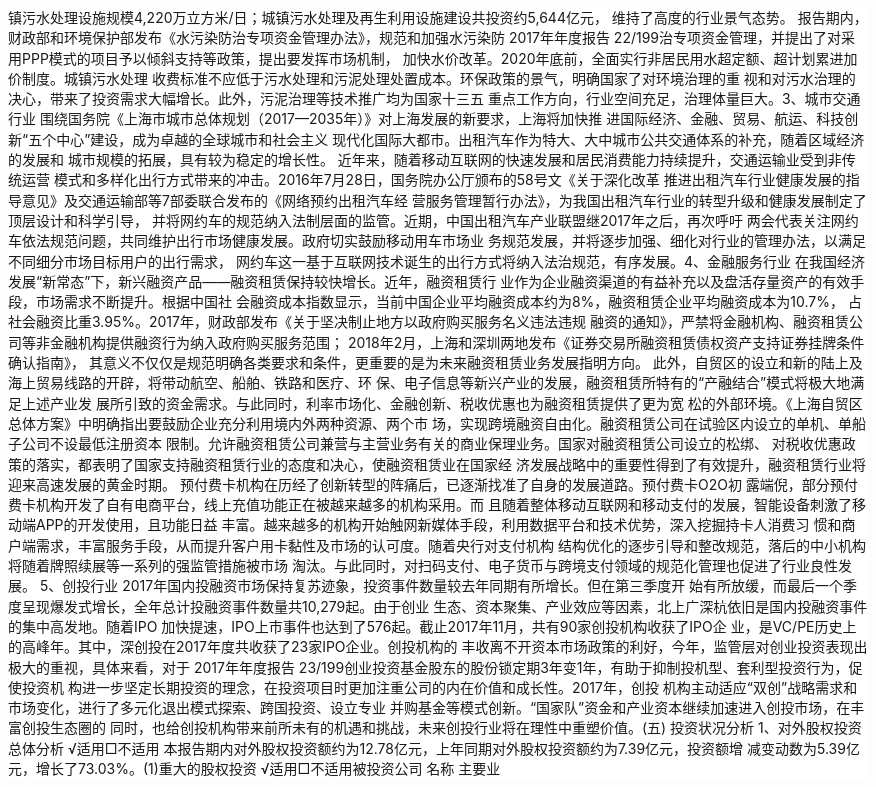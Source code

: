 镇污水处理设施规模4,220万立方米/日；城镇污水处理及再生利用设施建设共投资约5,644亿元，
维持了高度的行业景气态势。
报告期内，财政部和环境保护部发布《水污染防治专项资金管理办法》，规范和加强水污染防
2017年年度报告
22/199治专项资金管理，并提出了对采用PPP模式的项目予以倾斜支持等政策，提出要发挥市场机制，
加快水价改革。2020年底前，全面实行非居民用水超定额、超计划累进加价制度。城镇污水处理
收费标准不应低于污水处理和污泥处理处置成本。环保政策的景气，明确国家了对环境治理的重
视和对污水治理的决心，带来了投资需求大幅增长。此外，污泥治理等技术推广均为国家十三五
重点工作方向，行业空间充足，治理体量巨大。3、城市交通行业
围绕国务院《上海市城市总体规划（2017—2035年）》对上海发展的新要求，上海将加快推
进国际经济、金融、贸易、航运、科技创新“五个中心”建设，成为卓越的全球城市和社会主义
现代化国际大都市。出租汽车作为特大、大中城市公共交通体系的补充，随着区域经济的发展和
城市规模的拓展，具有较为稳定的增长性。
近年来，随着移动互联网的快速发展和居民消费能力持续提升，交通运输业受到非传统运营
模式和多样化出行方式带来的冲击。2016年7月28日，国务院办公厅颁布的58号文《关于深化改革
推进出租汽车行业健康发展的指导意见》及交通运输部等7部委联合发布的《网络预约出租汽车经
营服务管理暂行办法》，为我国出租汽车行业的转型升级和健康发展制定了顶层设计和科学引导，
并将网约车的规范纳入法制层面的监管。近期，中国出租汽车产业联盟继2017年之后，再次呼吁
两会代表关注网约车依法规范问题，共同维护出行市场健康发展。政府切实鼓励移动用车市场业
务规范发展，并将逐步加强、细化对行业的管理办法，以满足不同细分市场目标用户的出行需求，
网约车这一基于互联网技术诞生的出行方式将纳入法治规范，有序发展。4、金融服务行业
在我国经济发展“新常态”下，新兴融资产品——融资租赁保持较快增长。近年，融资租赁行
业作为企业融资渠道的有益补充以及盘活存量资产的有效手段，市场需求不断提升。根据中国社
会融资成本指数显示，当前中国企业平均融资成本约为8%，融资租赁企业平均融资成本为10.7%，
占社会融资比重3.95%。2017年，财政部发布《关于坚决制止地方以政府购买服务名义违法违规
融资的通知》，严禁将金融机构、融资租赁公司等非金融机构提供融资行为纳入政府购买服务范围；
2018年2月，上海和深圳两地发布《证券交易所融资租赁债权资产支持证券挂牌条件确认指南》，
其意义不仅仅是规范明确各类要求和条件，更重要的是为未来融资租赁业务发展指明方向。
此外，自贸区的设立和新的陆上及海上贸易线路的开辟，将带动航空、船舶、铁路和医疗、环
保、电子信息等新兴产业的发展，融资租赁所特有的“产融结合”模式将极大地满足上述产业发
展所引致的资金需求。与此同时，利率市场化、金融创新、税收优惠也为融资租赁提供了更为宽
松的外部环境。《上海自贸区总体方案》中明确指出要鼓励企业充分利用境内外两种资源、两个市
场，实现跨境融资自由化。融资租赁公司在试验区内设立的单机、单船子公司不设最低注册资本
限制。允许融资租赁公司兼营与主营业务有关的商业保理业务。国家对融资租赁公司设立的松绑、
对税收优惠政策的落实，都表明了国家支持融资租赁行业的态度和决心，使融资租赁业在国家经
济发展战略中的重要性得到了有效提升，融资租赁行业将迎来高速发展的黄金时期。
预付费卡机构在历经了创新转型的阵痛后，已逐渐找准了自身的发展道路。预付费卡O2O初
露端倪，部分预付费卡机构开发了自有电商平台，线上充值功能正在被越来越多的机构采用。而
且随着整体移动互联网和移动支付的发展，智能设备刺激了移动端APP的开发使用，且功能日益
丰富。越来越多的机构开始触网新媒体手段，利用数据平台和技术优势，深入挖掘持卡人消费习
惯和商户端需求，丰富服务手段，从而提升客户用卡黏性及市场的认可度。随着央行对支付机构
结构优化的逐步引导和整改规范，落后的中小机构将随着牌照续展等一系列的强监管措施被市场
淘汰。与此同时，对扫码支付、电子货币与跨境支付领域的规范化管理也促进了行业良性发展。
5、创投行业
2017年国内投融资市场保持复苏迹象，投资事件数量较去年同期有所增长。但在第三季度开
始有所放缓，而最后一个季度呈现爆发式增长，全年总计投融资事件数量共10,279起。由于创业
生态、资本聚集、产业效应等因素，北上广深杭依旧是国内投融资事件的集中高发地。随着IPO
加快提速，IPO上市事件也达到了576起。截止2017年11月，共有90家创投机构收获了IPO企
业，是VC/PE历史上的高峰年。其中，深创投在2017年度共收获了23家IPO企业。创投机构的
丰收离不开资本市场政策的利好，今年，监管层对创业投资表现出极大的重视，具体来看，对于
2017年年度报告
23/199创业投资基金股东的股份锁定期3年变1年，有助于抑制投机型、套利型投资行为，促使投资机
构进一步坚定长期投资的理念，在投资项目时更加注重公司的内在价值和成长性。2017年，创投
机构主动适应“双创”战略需求和市场变化，进行了多元化退出模式探索、跨国投资、设立专业
并购基金等模式创新。“国家队”资金和产业资本继续加速进入创投市场，在丰富创投生态圈的
同时，也给创投机构带来前所未有的机遇和挑战，未来创投行业将在理性中重塑价值。(五)
投资状况分析
1、对外股权投资总体分析
√适用□不适用
本报告期内对外股权投资额约为12.78亿元，上年同期对外股权投资额约为7.39亿元，投资额增
减变动数为5.39亿元，增长了73.03%。(1)重大的股权投资
√适用□不适用被投资公司
名称
主要业